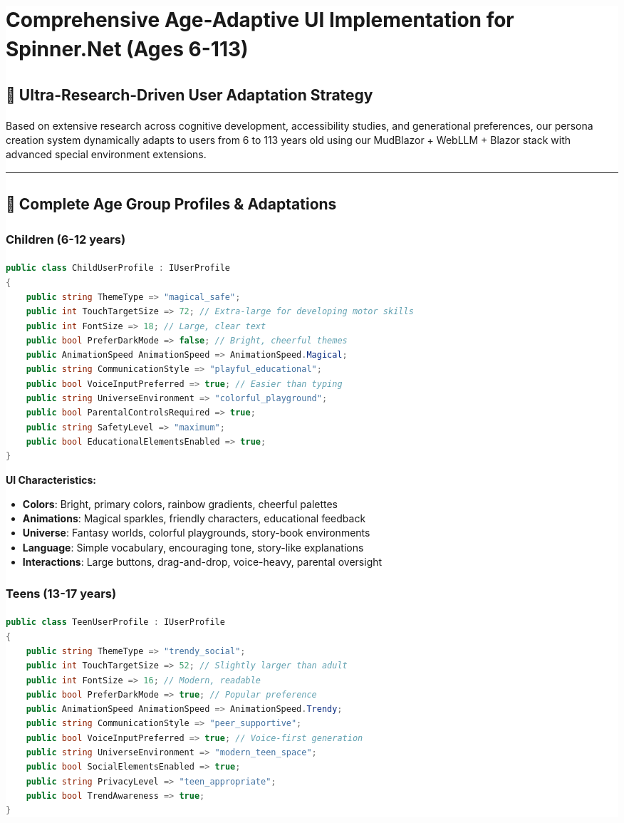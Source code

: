 # Comprehensive Age-Adaptive UI Implementation for Spinner.Net (Ages 6-113)

## 🎯 **Ultra-Research-Driven User Adaptation Strategy**

Based on extensive research across cognitive development, accessibility studies, and generational preferences, our persona creation system dynamically adapts to users from 6 to 113 years old using our MudBlazor + WebLLM + Blazor stack with advanced special environment extensions.

---

## 👶 **Complete Age Group Profiles & Adaptations**

### **Children (6-12 years)**
```csharp
public class ChildUserProfile : IUserProfile
{
    public string ThemeType => "magical_safe";
    public int TouchTargetSize => 72; // Extra-large for developing motor skills
    public int FontSize => 18; // Large, clear text
    public bool PreferDarkMode => false; // Bright, cheerful themes
    public AnimationSpeed AnimationSpeed => AnimationSpeed.Magical;
    public string CommunicationStyle => "playful_educational";
    public bool VoiceInputPreferred => true; // Easier than typing
    public string UniverseEnvironment => "colorful_playground";
    public bool ParentalControlsRequired => true;
    public string SafetyLevel => "maximum";
    public bool EducationalElementsEnabled => true;
}
```

**UI Characteristics:**
- **Colors**: Bright, primary colors, rainbow gradients, cheerful palettes
- **Animations**: Magical sparkles, friendly characters, educational feedback
- **Universe**: Fantasy worlds, colorful playgrounds, story-book environments
- **Language**: Simple vocabulary, encouraging tone, story-like explanations
- **Interactions**: Large buttons, drag-and-drop, voice-heavy, parental oversight

### **Teens (13-17 years)**
```csharp
public class TeenUserProfile : IUserProfile
{
    public string ThemeType => "trendy_social";
    public int TouchTargetSize => 52; // Slightly larger than adult
    public int FontSize => 16; // Modern, readable
    public bool PreferDarkMode => true; // Popular preference
    public AnimationSpeed AnimationSpeed => AnimationSpeed.Trendy;
    public string CommunicationStyle => "peer_supportive";
    public bool VoiceInputPreferred => true; // Voice-first generation
    public string UniverseEnvironment => "modern_teen_space";
    public bool SocialElementsEnabled => true;
    public string PrivacyLevel => "teen_appropriate";
    public bool TrendAwareness => true;
}
```
